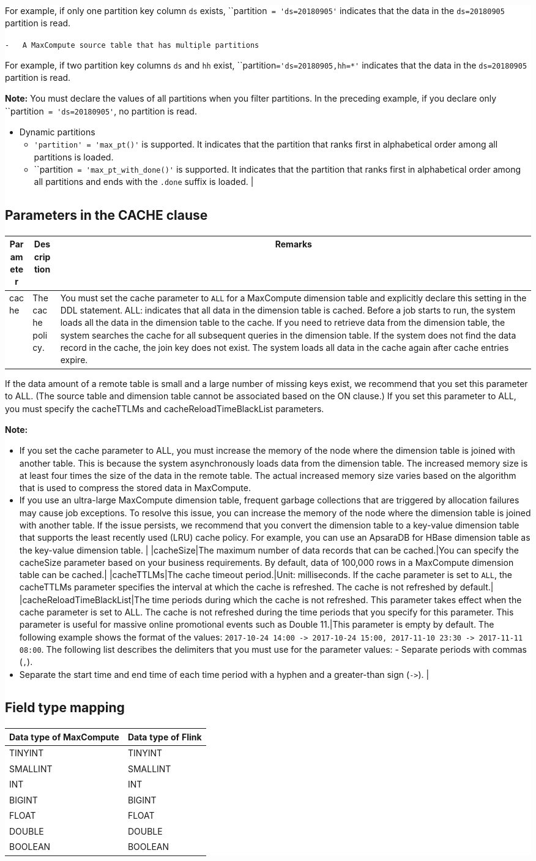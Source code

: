 For example, if only one partition key column `ds` exists, ``partition` = 'ds=20180905'` indicates that the data in the `ds=20180905` partition is read.

    -   A MaxCompute source table that has multiple partitions

For example, if two partition key columns `ds` and `hh` exist, ``partition`='ds=20180905,hh=*'` indicates that the data in the `ds=20180905` partition is read.

**Note:** You must declare the values of all partitions when you filter partitions. In the preceding example, if you declare only ``partition` = 'ds=20180905'`, no partition is read.

-   Dynamic partitions
    -   `'partition' = 'max_pt()'` is supported. It indicates that the partition that ranks first in alphabetical order among all partitions is loaded.
    -   ``partition` = 'max_pt_with_done()'` is supported. It indicates that the partition that ranks first in alphabetical order among all partitions and ends with the `.done` suffix is loaded. |

## Parameters in the CACHE clause

|Parameter|Description|Remarks|
|---------|-----------|-------|
|cache|The cache policy.|You must set the cache parameter to `ALL` for a MaxCompute dimension table and explicitly declare this setting in the DDL statement. ALL: indicates that all data in the dimension table is cached. Before a job starts to run, the system loads all the data in the dimension table to the cache. If you need to retrieve data from the dimension table, the system searches the cache for all subsequent queries in the dimension table. If the system does not find the data record in the cache, the join key does not exist. The system loads all data in the cache again after cache entries expire.

If the data amount of a remote table is small and a large number of missing keys exist, we recommend that you set this parameter to ALL. \(The source table and dimension table cannot be associated based on the ON clause.\) If you set this parameter to ALL, you must specify the cacheTTLMs and cacheReloadTimeBlackList parameters.

**Note:**

-   If you set the cache parameter to ALL, you must increase the memory of the node where the dimension table is joined with another table. This is because the system asynchronously loads data from the dimension table. The increased memory size is at least four times the size of the data in the remote table. The actual increased memory size varies based on the algorithm that is used to compress the stored data in MaxCompute.
-   If you use an ultra-large MaxCompute dimension table, frequent garbage collections that are triggered by allocation failures may cause job exceptions. To resolve this issue, you can increase the memory of the node where the dimension table is joined with another table. If the issue persists, we recommend that you convert the dimension table to a key-value dimension table that supports the least recently used \(LRU\) cache policy. For example, you can use an ApsaraDB for HBase dimension table as the key-value dimension table. |
|cacheSize|The maximum number of data records that can be cached.|You can specify the cacheSize parameter based on your business requirements. By default, data of 100,000 rows in a MaxCompute dimension table can be cached.|
|cacheTTLMs|The cache timeout period.|Unit: milliseconds. If the cache parameter is set to `ALL`, the cacheTTLMs parameter specifies the interval at which the cache is refreshed. The cache is not refreshed by default.|
|cacheReloadTimeBlackList|The time periods during which the cache is not refreshed. This parameter takes effect when the cache parameter is set to ALL. The cache is not refreshed during the time periods that you specify for this parameter. This parameter is useful for massive online promotional events such as Double 11.|This parameter is empty by default. The following example shows the format of the values: `2017-10-24 14:00 -> 2017-10-24 15:00, 2017-11-10 23:30 -> 2017-11-11 08:00`. The following list describes the delimiters that you must use for the parameter values: -   Separate periods with commas \(`,`\).
-   Separate the start time and end time of each time period with a hyphen and a greater-than sign \(`->`\). |

## Field type mapping

|Data type of MaxCompute|Data type of Flink|
|-----------------------|------------------|
|TINYINT|TINYINT|
|SMALLINT|SMALLINT|
|INT|INT|
|BIGINT|BIGINT|
|FLOAT|FLOAT|
|DOUBLE|DOUBLE|
|BOOLEAN|BOOLEAN|